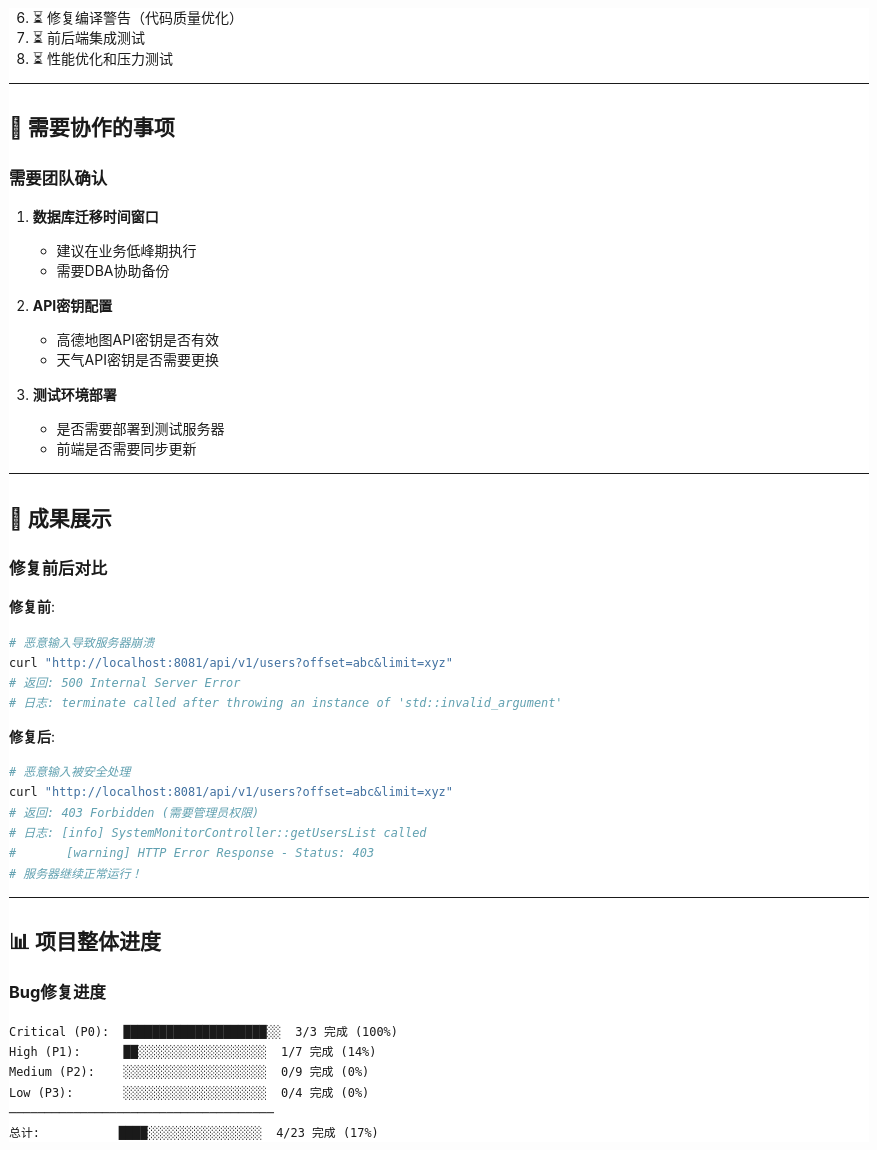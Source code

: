 6. ⏳ 修复编译警告（代码质量优化）
7. ⏳ 前后端集成测试
8. ⏳ 性能优化和压力测试

---

## 📧 需要协作的事项

### 需要团队确认

1. **数据库迁移时间窗口**
   - 建议在业务低峰期执行
   - 需要DBA协助备份

2. **API密钥配置**
   - 高德地图API密钥是否有效
   - 天气API密钥是否需要更换

3. **测试环境部署**
   - 是否需要部署到测试服务器
   - 前端是否需要同步更新

---

## 🎉 成果展示

### 修复前后对比

**修复前**:
```bash
# 恶意输入导致服务器崩溃
curl "http://localhost:8081/api/v1/users?offset=abc&limit=xyz"
# 返回: 500 Internal Server Error
# 日志: terminate called after throwing an instance of 'std::invalid_argument'
```

**修复后**:
```bash
# 恶意输入被安全处理
curl "http://localhost:8081/api/v1/users?offset=abc&limit=xyz"
# 返回: 403 Forbidden (需要管理员权限)
# 日志: [info] SystemMonitorController::getUsersList called
#       [warning] HTTP Error Response - Status: 403
# 服务器继续正常运行！
```

---

## 📊 项目整体进度

### Bug修复进度

```
Critical (P0):  ████████████████████░░  3/3 完成 (100%)
High (P1):      ██░░░░░░░░░░░░░░░░░░  1/7 完成 (14%)
Medium (P2):    ░░░░░░░░░░░░░░░░░░░░  0/9 完成 (0%)
Low (P3):       ░░░░░░░░░░░░░░░░░░░░  0/4 完成 (0%)
─────────────────────────────────────
总计:           ████░░░░░░░░░░░░░░░░  4/23 完成 (17%)
```
